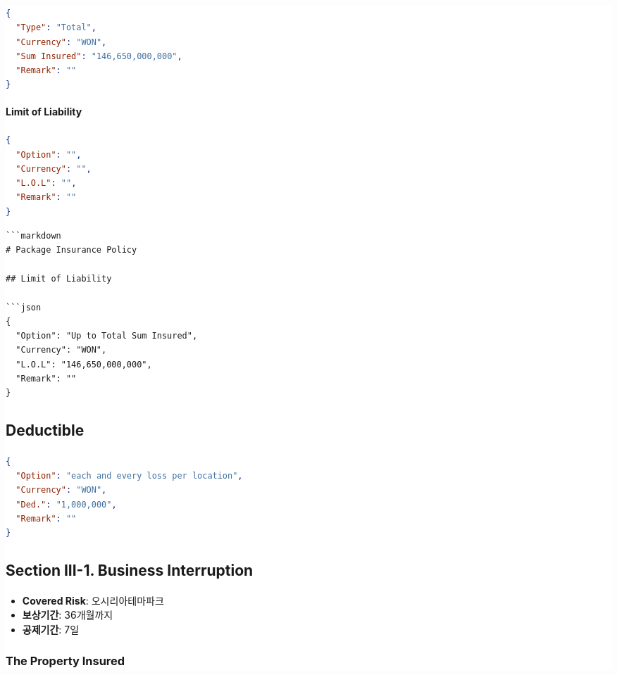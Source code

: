 ```json
{
  "Type": "Total",
  "Currency": "WON",
  "Sum Insured": "146,650,000,000",
  "Remark": ""
}
```

#### Limit of Liability

```json
{
  "Option": "",
  "Currency": "",
  "L.O.L": "",
  "Remark": ""
}
```
```
```markdown
# Package Insurance Policy

## Limit of Liability

```json
{
  "Option": "Up to Total Sum Insured",
  "Currency": "WON",
  "L.O.L": "146,650,000,000",
  "Remark": ""
}
```

## Deductible

```json
{
  "Option": "each and every loss per location",
  "Currency": "WON",
  "Ded.": "1,000,000",
  "Remark": ""
}
```

## Section III-1. Business Interruption

- **Covered Risk**: 오시리아테마파크
- **보상기간**: 36개월까지
- **공제기간**: 7일

### The Property Insured
